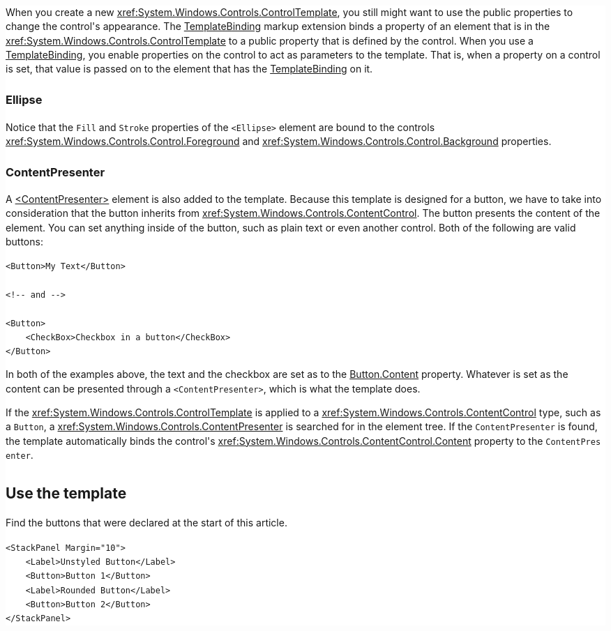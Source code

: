 When you create a new <xref:System.Windows.Controls.ControlTemplate>, you still might want to use the public properties to change the control's appearance. The [TemplateBinding](../../framework/wpf/advanced/templatebinding-markup-extension.md) markup extension binds a property of an element that is in the <xref:System.Windows.Controls.ControlTemplate> to a public property that is defined by the control. When you use a [TemplateBinding](../../framework/wpf/advanced/templatebinding-markup-extension.md), you enable properties on the control to act as parameters to the template. That is, when a property on a control is set, that value is passed on to the element that has the [TemplateBinding](../../framework/wpf/advanced/templatebinding-markup-extension.md) on it.

### Ellipse

Notice that the `Fill` and `Stroke` properties of the `<Ellipse>` element are bound to the controls <xref:System.Windows.Controls.Control.Foreground> and <xref:System.Windows.Controls.Control.Background> properties.

### ContentPresenter

A [\<ContentPresenter>](xref:System.Windows.Controls.ContentPresenter) element is also added to the template. Because this template is designed for a button, we have to take into consideration that the button inherits from <xref:System.Windows.Controls.ContentControl>. The button presents the content of the element. You can set anything inside of the button, such as plain text or even another control. Both of the following are valid buttons:

```xaml
<Button>My Text</Button>

<!-- and -->

<Button>
    <CheckBox>Checkbox in a button</CheckBox>
</Button>
```

In both of the examples above, the text and the checkbox are set as to the [Button.Content](xref:System.Windows.Controls.ContentControl.Content) property. Whatever is set as the content can be presented through a `<ContentPresenter>`, which is what the template does.

If the <xref:System.Windows.Controls.ControlTemplate> is applied to a <xref:System.Windows.Controls.ContentControl> type, such as a `Button`, a <xref:System.Windows.Controls.ContentPresenter> is searched for in the element tree. If the `ContentPresenter` is found, the template automatically binds the control's <xref:System.Windows.Controls.ContentControl.Content> property to the `ContentPresenter`.

## Use the template

Find the buttons that were declared at the start of this article.

```xaml
<StackPanel Margin="10">
    <Label>Unstyled Button</Label>
    <Button>Button 1</Button>
    <Label>Rounded Button</Label>
    <Button>Button 2</Button>
</StackPanel>
```
